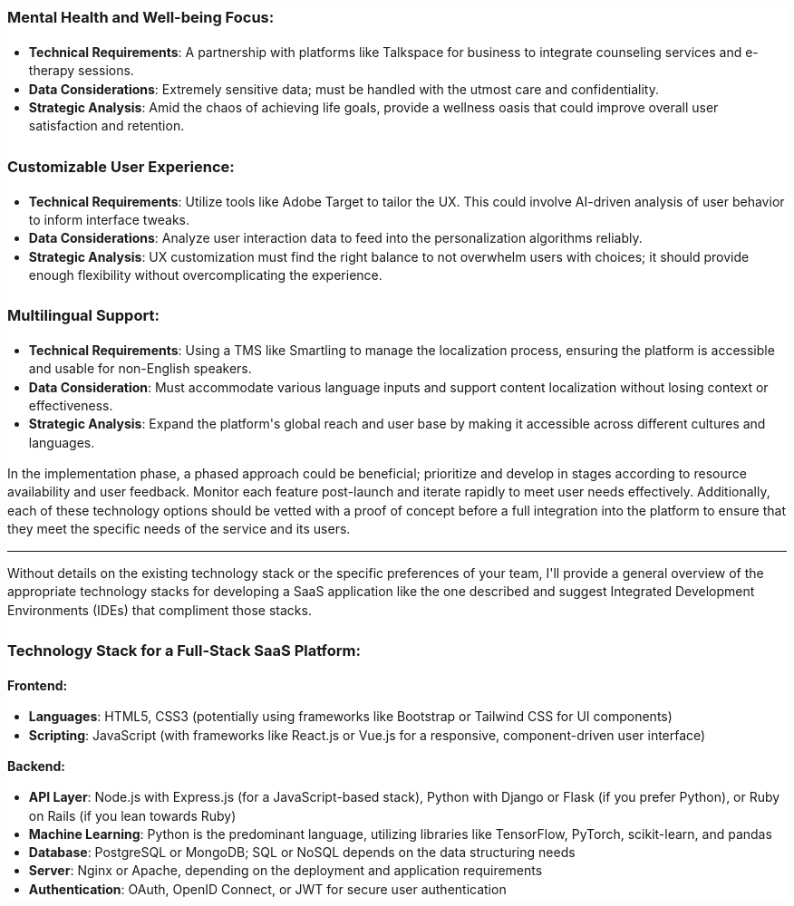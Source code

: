 ### Mental Health and Well-being Focus:
- **Technical Requirements**: A partnership with platforms like Talkspace for business to integrate counseling services and e-therapy sessions.
- **Data Considerations**: Extremely sensitive data; must be handled with the utmost care and confidentiality.
- **Strategic Analysis**: Amid the chaos of achieving life goals, provide a wellness oasis that could improve overall user satisfaction and retention.

### Customizable User Experience:
- **Technical Requirements**: Utilize tools like Adobe Target to tailor the UX. This could involve AI-driven analysis of user behavior to inform interface tweaks.
- **Data Considerations**: Analyze user interaction data to feed into the personalization algorithms reliably.
- **Strategic Analysis**: UX customization must find the right balance to not overwhelm users with choices; it should provide enough flexibility without overcomplicating the experience.

### Multilingual Support:
- **Technical Requirements**: Using a TMS like Smartling to manage the localization process, ensuring the platform is accessible and usable for non-English speakers.
- **Data Consideration**: Must accommodate various language inputs and support content localization without losing context or effectiveness.
- **Strategic Analysis**: Expand the platform's global reach and user base by making it accessible across different cultures and languages.

In the implementation phase, a phased approach could be beneficial; prioritize and develop in stages according to resource availability and user feedback. Monitor each feature post-launch and iterate rapidly to meet user needs effectively. Additionally, each of these technology options should be vetted with a proof of concept before a full integration into the platform to ensure that they meet the specific needs of the service and its users.





-------------------------

Without details on the existing technology stack or the specific preferences of your team, I'll provide a general overview of the appropriate technology stacks for developing a SaaS application like the one described and suggest Integrated Development Environments (IDEs) that compliment those stacks.

### Technology Stack for a Full-Stack SaaS Platform:

**Frontend:**
- **Languages**: HTML5, CSS3 (potentially using frameworks like Bootstrap or Tailwind CSS for UI components)
- **Scripting**: JavaScript (with frameworks like React.js or Vue.js for a responsive, component-driven user interface)

**Backend:**
- **API Layer**: Node.js with Express.js (for a JavaScript-based stack), Python with Django or Flask (if you prefer Python), or Ruby on Rails (if you lean towards Ruby)
- **Machine Learning**: Python is the predominant language, utilizing libraries like TensorFlow, PyTorch, scikit-learn, and pandas
- **Database**: PostgreSQL or MongoDB; SQL or NoSQL depends on the data structuring needs
- **Server**: Nginx or Apache, depending on the deployment and application requirements
- **Authentication**: OAuth, OpenID Connect, or JWT for secure user authentication
